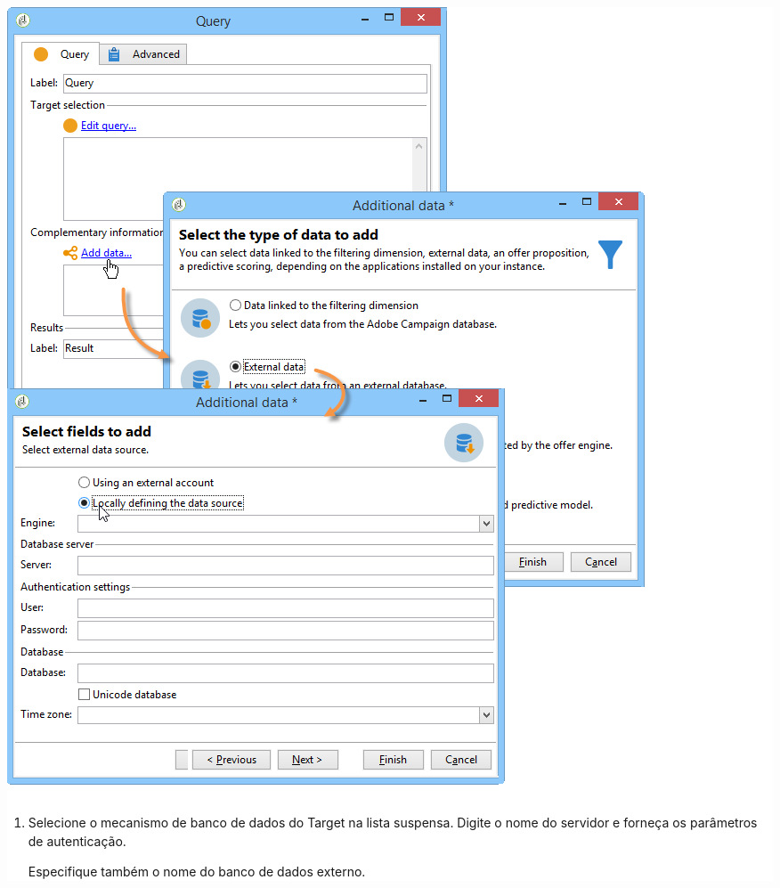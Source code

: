    ![](assets/wf_add_data_local_external_data.png)

1. Selecione o mecanismo de banco de dados do Target na lista suspensa. Digite o nome do servidor e forneça os parâmetros de autenticação.

   Especifique também o nome do banco de dados externo.
